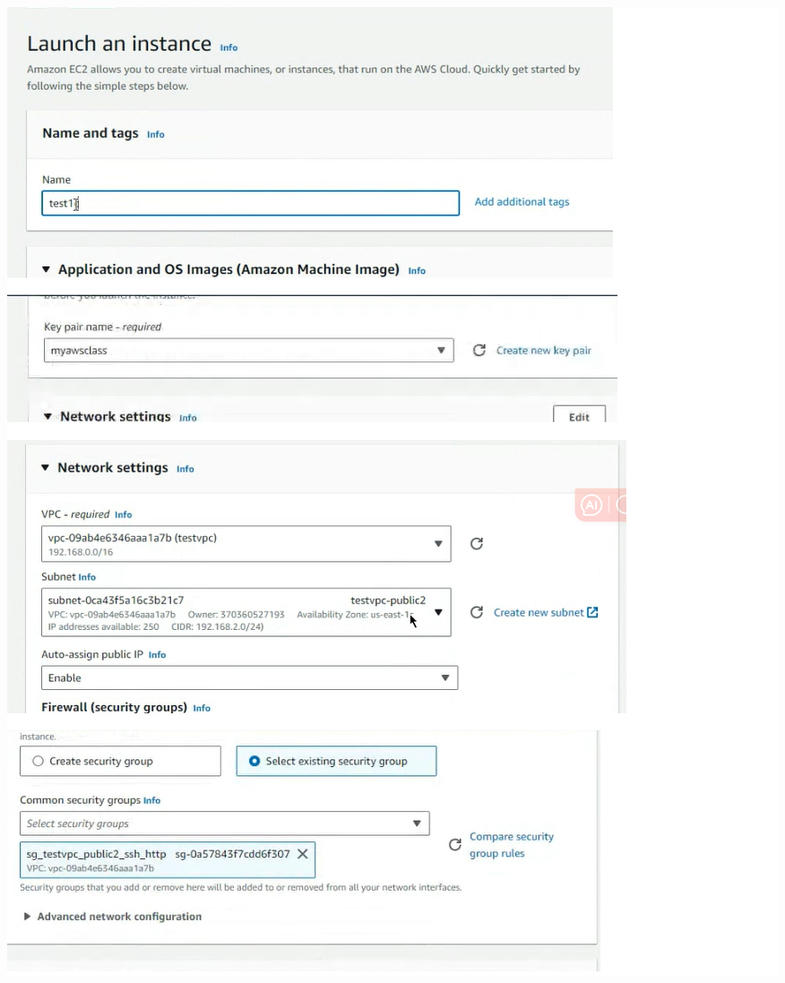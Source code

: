 ![picture 14](../images/b4d65870cf8b611d6adbf5e998ba9f64802fed395f088a882504bab3936f7440.png)  

![picture 15](../images/a71527aef38b2d13fcf127a09464f418d4ce58d4dcd88f7fd605ed13db4df5ff.png)  

![picture 16](../images/1f45c1348a9e4b7676024b261c3e3df2a5e7b29cdb472cc849d6b736eab5d89f.png)  

![picture 17](../images/9e01a7c3b25e241b06d24499a25b66011d1c96101ec0f28ebb3230dce1e4cb27.png)  
